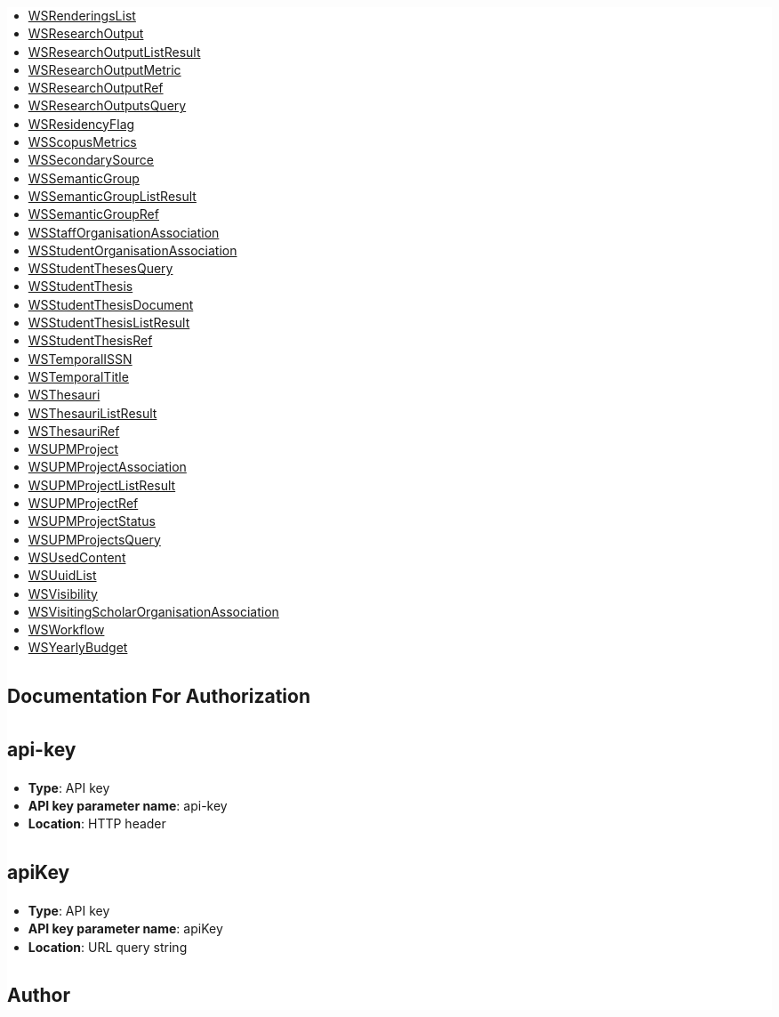  - [WSRenderingsList](docs/WSRenderingsList.md)
 - [WSResearchOutput](docs/WSResearchOutput.md)
 - [WSResearchOutputListResult](docs/WSResearchOutputListResult.md)
 - [WSResearchOutputMetric](docs/WSResearchOutputMetric.md)
 - [WSResearchOutputRef](docs/WSResearchOutputRef.md)
 - [WSResearchOutputsQuery](docs/WSResearchOutputsQuery.md)
 - [WSResidencyFlag](docs/WSResidencyFlag.md)
 - [WSScopusMetrics](docs/WSScopusMetrics.md)
 - [WSSecondarySource](docs/WSSecondarySource.md)
 - [WSSemanticGroup](docs/WSSemanticGroup.md)
 - [WSSemanticGroupListResult](docs/WSSemanticGroupListResult.md)
 - [WSSemanticGroupRef](docs/WSSemanticGroupRef.md)
 - [WSStaffOrganisationAssociation](docs/WSStaffOrganisationAssociation.md)
 - [WSStudentOrganisationAssociation](docs/WSStudentOrganisationAssociation.md)
 - [WSStudentThesesQuery](docs/WSStudentThesesQuery.md)
 - [WSStudentThesis](docs/WSStudentThesis.md)
 - [WSStudentThesisDocument](docs/WSStudentThesisDocument.md)
 - [WSStudentThesisListResult](docs/WSStudentThesisListResult.md)
 - [WSStudentThesisRef](docs/WSStudentThesisRef.md)
 - [WSTemporalISSN](docs/WSTemporalISSN.md)
 - [WSTemporalTitle](docs/WSTemporalTitle.md)
 - [WSThesauri](docs/WSThesauri.md)
 - [WSThesauriListResult](docs/WSThesauriListResult.md)
 - [WSThesauriRef](docs/WSThesauriRef.md)
 - [WSUPMProject](docs/WSUPMProject.md)
 - [WSUPMProjectAssociation](docs/WSUPMProjectAssociation.md)
 - [WSUPMProjectListResult](docs/WSUPMProjectListResult.md)
 - [WSUPMProjectRef](docs/WSUPMProjectRef.md)
 - [WSUPMProjectStatus](docs/WSUPMProjectStatus.md)
 - [WSUPMProjectsQuery](docs/WSUPMProjectsQuery.md)
 - [WSUsedContent](docs/WSUsedContent.md)
 - [WSUuidList](docs/WSUuidList.md)
 - [WSVisibility](docs/WSVisibility.md)
 - [WSVisitingScholarOrganisationAssociation](docs/WSVisitingScholarOrganisationAssociation.md)
 - [WSWorkflow](docs/WSWorkflow.md)
 - [WSYearlyBudget](docs/WSYearlyBudget.md)


## Documentation For Authorization


## api-key

- **Type**: API key
- **API key parameter name**: api-key
- **Location**: HTTP header

## apiKey

- **Type**: API key
- **API key parameter name**: apiKey
- **Location**: URL query string


## Author



